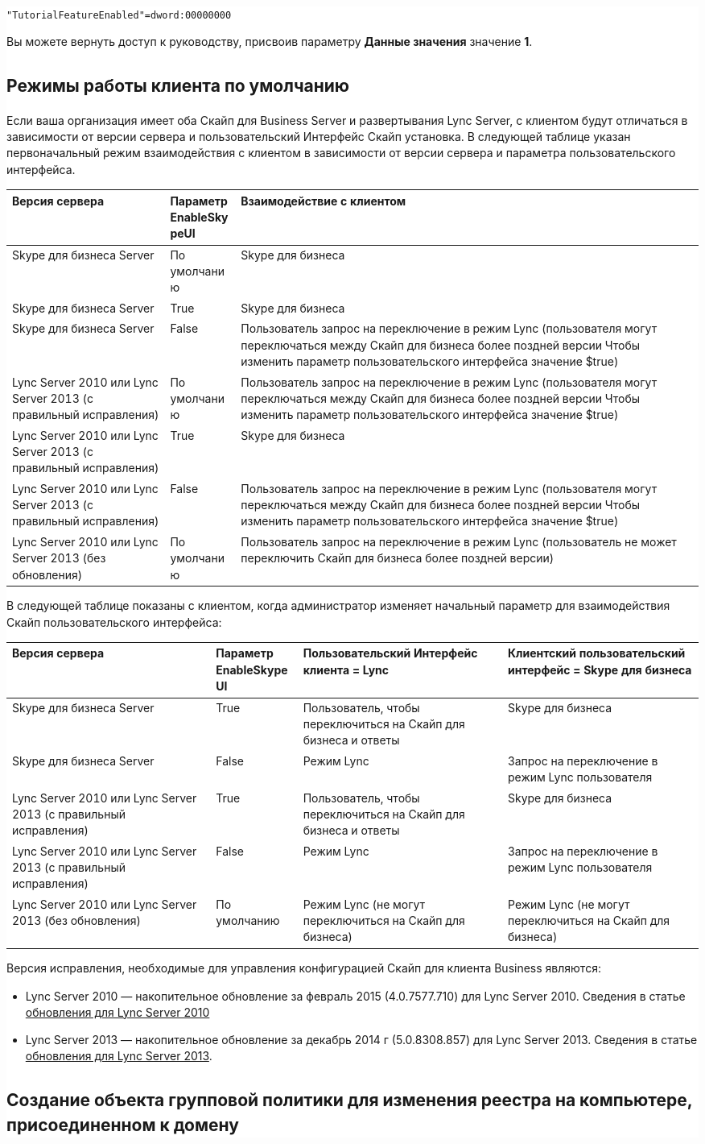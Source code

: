 ```
"TutorialFeatureEnabled"=dword:00000000
```

Вы можете вернуть доступ к руководству, присвоив параметру **Данные значения** значение **1**.
  
## <a name="default-client-behaviors"></a>Режимы работы клиента по умолчанию

Если ваша организация имеет оба Скайп для Business Server и развертывания Lync Server, с клиентом будут отличаться в зависимости от версии сервера и пользовательский Интерфейс Скайп установка. В следующей таблице указан первоначальный режим взаимодействия с клиентом в зависимости от версии сервера и параметра пользовательского интерфейса.
  

|**Версия сервера**|**Параметр EnableSkypeUI**|**Взаимодействие с клиентом**|
|:-----|:-----|:-----|
|Skype для бизнеса Server |По умолчанию  <br/> |Skype для бизнеса  <br/> |
|Skype для бизнеса Server  |True  <br/> |Skype для бизнеса  <br/> |
|Skype для бизнеса Server  |False  <br/> |Пользователь запрос на переключение в режим Lync (пользователя могут переключаться между Скайп для бизнеса более поздней версии Чтобы изменить параметр пользовательского интерфейса значение $true)  <br/> |
|Lync Server 2010 или Lync Server 2013 (с правильный исправления)  <br/> |По умолчанию  <br/> |Пользователь запрос на переключение в режим Lync (пользователя могут переключаться между Скайп для бизнеса более поздней версии Чтобы изменить параметр пользовательского интерфейса значение $true)  <br/> |
|Lync Server 2010 или Lync Server 2013 (с правильный исправления)  <br/> |True  <br/> |Skype для бизнеса  <br/> |
|Lync Server 2010 или Lync Server 2013 (с правильный исправления)  <br/> |False  <br/> |Пользователь запрос на переключение в режим Lync (пользователя могут переключаться между Скайп для бизнеса более поздней версии Чтобы изменить параметр пользовательского интерфейса значение $true)  <br/> |
|Lync Server 2010 или Lync Server 2013 (без обновления)  <br/> |По умолчанию  <br/> |Пользователь запрос на переключение в режим Lync (пользователь не может переключить Скайп для бизнеса более поздней версии)  <br/> |
   
В следующей таблице показаны с клиентом, когда администратор изменяет начальный параметр для взаимодействия Скайп пользовательского интерфейса:
  

|**Версия сервера**|**Параметр EnableSkypeUI**|**Пользовательский Интерфейс клиента = Lync**|**Клиентский пользовательский интерфейс = Skype для бизнеса**|
|:-----|:-----|:-----|:-----|
|Skype для бизнеса Server |True  <br/> |Пользователь, чтобы переключиться на Скайп для бизнеса и ответы  <br/> |Skype для бизнеса  <br/> |
|Skype для бизнеса Server |False  <br/> |Режим Lync  <br/> |Запрос на переключение в режим Lync пользователя  <br/> |
|Lync Server 2010 или Lync Server 2013 (с правильный исправления)  <br/> |True  <br/> |Пользователь, чтобы переключиться на Скайп для бизнеса и ответы  <br/> |Skype для бизнеса  <br/> |
|Lync Server 2010 или Lync Server 2013 (с правильный исправления)  <br/> |False  <br/> |Режим Lync  <br/> |Запрос на переключение в режим Lync пользователя  <br/> |
|Lync Server 2010 или Lync Server 2013 (без обновления)  <br/> |По умолчанию  <br/> |Режим Lync (не могут переключиться на Скайп для бизнеса)  <br/> |Режим Lync (не могут переключиться на Скайп для бизнеса)  <br/> |
   
Версия исправления, необходимые для управления конфигурацией Скайп для клиента Business являются:
  
- Lync Server 2010 — накопительное обновление за февраль 2015 (4.0.7577.710) для Lync Server 2010. Сведения в статье [обновления для Lync Server 2010](https://go.microsoft.com/fwlink/p/?LinkId=532771)
    
- Lync Server 2013 — накопительное обновление за декабрь 2014 г (5.0.8308.857) для Lync Server 2013. Сведения в статье [обновления для Lync Server 2013](https://go.microsoft.com/fwlink/p/?LinkId=532772).
    
## <a name="create-a-group-policy-object-to-modify-the-registry-on-a-domain-joined-computer"></a>Создание объекта групповой политики для изменения реестра на компьютере, присоединенном к домену
